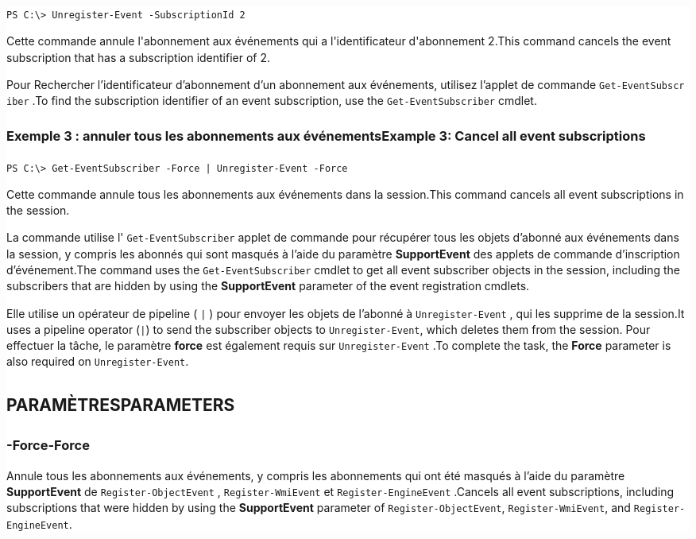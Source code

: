 ```
PS C:\> Unregister-Event -SubscriptionId 2
```

<span data-ttu-id="18b23-121">Cette commande annule l'abonnement aux événements qui a l'identificateur d'abonnement 2.</span><span class="sxs-lookup"><span data-stu-id="18b23-121">This command cancels the event subscription that has a subscription identifier of 2.</span></span>

<span data-ttu-id="18b23-122">Pour Rechercher l’identificateur d’abonnement d’un abonnement aux événements, utilisez l’applet de commande `Get-EventSubscriber` .</span><span class="sxs-lookup"><span data-stu-id="18b23-122">To find the subscription identifier of an event subscription, use the `Get-EventSubscriber` cmdlet.</span></span>

### <span data-ttu-id="18b23-123">Exemple 3 : annuler tous les abonnements aux événements</span><span class="sxs-lookup"><span data-stu-id="18b23-123">Example 3: Cancel all event subscriptions</span></span>

```
PS C:\> Get-EventSubscriber -Force | Unregister-Event -Force
```

<span data-ttu-id="18b23-124">Cette commande annule tous les abonnements aux événements dans la session.</span><span class="sxs-lookup"><span data-stu-id="18b23-124">This command cancels all event subscriptions in the session.</span></span>

<span data-ttu-id="18b23-125">La commande utilise l' `Get-EventSubscriber` applet de commande pour récupérer tous les objets d’abonné aux événements dans la session, y compris les abonnés qui sont masqués à l’aide du paramètre **SupportEvent** des applets de commande d’inscription d’événement.</span><span class="sxs-lookup"><span data-stu-id="18b23-125">The command uses the `Get-EventSubscriber` cmdlet to get all event subscriber objects in the session, including the subscribers that are hidden by using the **SupportEvent** parameter of the event registration cmdlets.</span></span>

<span data-ttu-id="18b23-126">Elle utilise un opérateur de pipeline ( `|` ) pour envoyer les objets de l’abonné à `Unregister-Event` , qui les supprime de la session.</span><span class="sxs-lookup"><span data-stu-id="18b23-126">It uses a pipeline operator (`|`) to send the subscriber objects to `Unregister-Event`, which deletes them from the session.</span></span> <span data-ttu-id="18b23-127">Pour effectuer la tâche, le paramètre **force** est également requis sur `Unregister-Event` .</span><span class="sxs-lookup"><span data-stu-id="18b23-127">To complete the task, the **Force** parameter is also required on `Unregister-Event`.</span></span>

## <span data-ttu-id="18b23-128">PARAMÈTRES</span><span class="sxs-lookup"><span data-stu-id="18b23-128">PARAMETERS</span></span>

### <span data-ttu-id="18b23-129">-Force</span><span class="sxs-lookup"><span data-stu-id="18b23-129">-Force</span></span>

<span data-ttu-id="18b23-130">Annule tous les abonnements aux événements, y compris les abonnements qui ont été masqués à l’aide du paramètre **SupportEvent** de `Register-ObjectEvent` , `Register-WmiEvent` et `Register-EngineEvent` .</span><span class="sxs-lookup"><span data-stu-id="18b23-130">Cancels all event subscriptions, including subscriptions that were hidden by using the **SupportEvent** parameter of `Register-ObjectEvent`, `Register-WmiEvent`, and `Register-EngineEvent`.</span></span>
